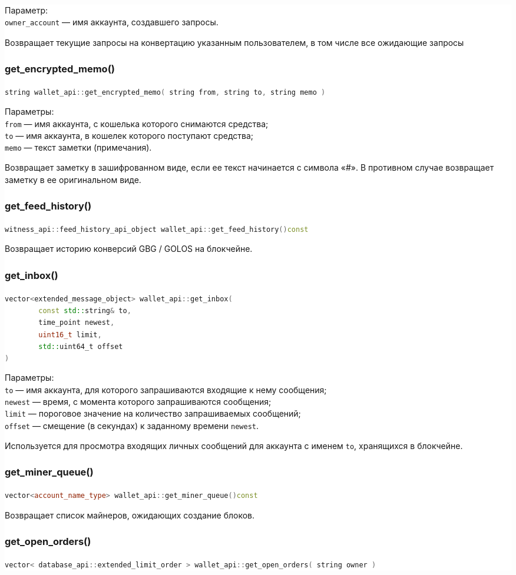 Параметр:  
`owner_account` — имя аккаунта, создавшего запросы.  

Возвращает текущие запросы на конвертацию указанным пользователем, в том числе все ожидающие запросы

### get_encrypted_memo()
```cpp
string wallet_api::get_encrypted_memo( string from, string to, string memo )  
```

Параметры:  
`from` — имя аккаунта, с кошелька которого снимаются средства;  
`to` — имя аккаунта, в кошелек которого поступают средства;  
`memo` — текст заметки (примечания).  

Возвращает заметку в зашифрованном виде, если ее текст начинается с символа «#». В противном случае возвращает заметку в ее оригинальном виде.

### get_feed_history()
```cpp
witness_api::feed_history_api_object wallet_api::get_feed_history()const  
```

Возвращает историю конверсий GBG / GOLOS на блокчейне.  


### get_inbox()
```cpp
vector<extended_message_object> wallet_api::get_inbox(
        const std::string& to,
        time_point newest,
        uint16_t limit,
        std::uint64_t offset
)  
```

Параметры:  
`to` — имя аккаунта, для которого запрашиваются входящие к нему сообщения;  
`newest` — время, с момента которого запрашиваются сообщения;  
`limit` — пороговое значение на количество запрашиваемых сообщений;  
`offset` — смещение (в секундах) к заданному времени `newest`.  

Используется для просмотра входящих личных сообщений для аккаунта с именем `to`, хранящихся в блокчейне.

### get_miner_queue()
```cpp
vector<account_name_type> wallet_api::get_miner_queue()const  
```

Возвращает список майнеров, ожидающих создание блоков.

### get_open_orders()
```cpp
vector< database_api::extended_limit_order > wallet_api::get_open_orders( string owner )  
```
